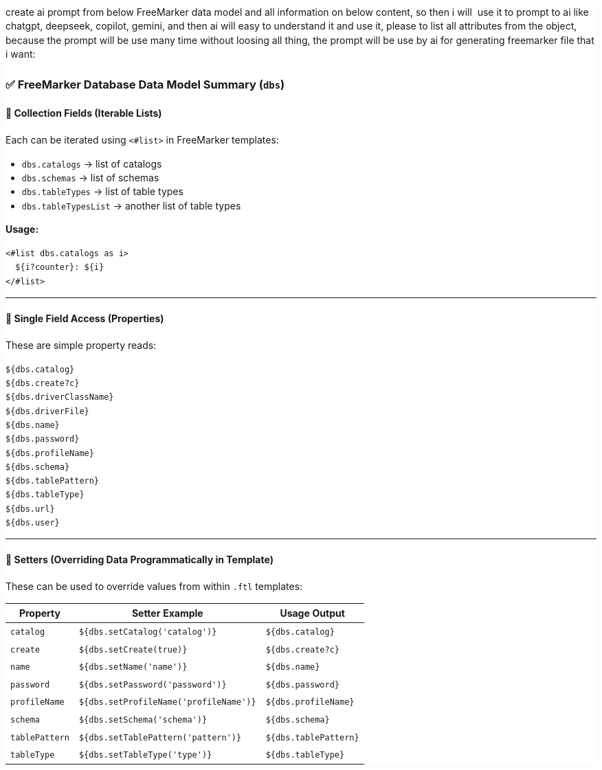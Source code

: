 create ai prompt from below FreeMarker data model and all information on below content, so then i will  use it to prompt to ai like chatgpt, deepseek, copilot, gemini, and then ai will easy to understand it and use it, please to list all attributes from the object, because the prompt will be use many time without loosing all thing, the prompt will be use by ai for generating freemarker file that i want:

### ✅ **FreeMarker Database Data Model Summary (`dbs`)**

#### 🔹 **Collection Fields (Iterable Lists)**

Each can be iterated using `<#list>` in FreeMarker templates:

* `dbs.catalogs` → list of catalogs
* `dbs.schemas` → list of schemas
* `dbs.tableTypes` → list of table types
* `dbs.tableTypesList` → another list of table types

**Usage:**

```ftl
<#list dbs.catalogs as i>
  ${i?counter}: ${i}
</#list>
```

---

#### 🔹 **Single Field Access (Properties)**

These are simple property reads:

```ftl
${dbs.catalog}
${dbs.create?c}
${dbs.driverClassName}
${dbs.driverFile}
${dbs.name}
${dbs.password}
${dbs.profileName}
${dbs.schema}
${dbs.tablePattern}
${dbs.tableType}
${dbs.url}
${dbs.user}
```

---

#### 🔹 **Setters (Overriding Data Programmatically in Template)**

These can be used to override values from within `.ftl` templates:

| Property       | Setter Example                         | Usage Output          |
| -------------- | -------------------------------------- | --------------------- |
| `catalog`      | `${dbs.setCatalog('catalog')}`         | `${dbs.catalog}`      |
| `create`       | `${dbs.setCreate(true)}`               | `${dbs.create?c}`     |
| `name`         | `${dbs.setName('name')}`               | `${dbs.name}`         |
| `password`     | `${dbs.setPassword('password')}`       | `${dbs.password}`     |
| `profileName`  | `${dbs.setProfileName('profileName')}` | `${dbs.profileName}`  |
| `schema`       | `${dbs.setSchema('schema')}`           | `${dbs.schema}`       |
| `tablePattern` | `${dbs.setTablePattern('pattern')}`    | `${dbs.tablePattern}` |
| `tableType`    | `${dbs.setTableType('type')}`          | `${dbs.tableType}`    |